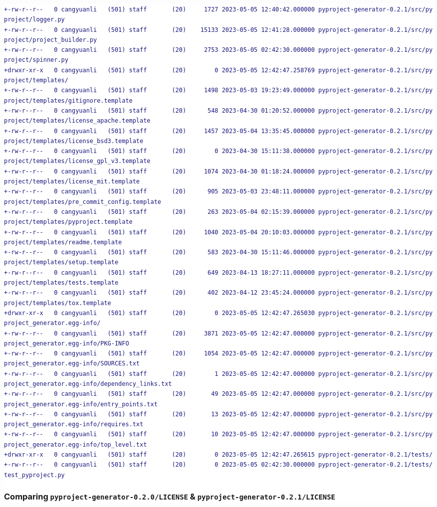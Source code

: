 ```diff
+-rw-r--r--   0 cangyuanli   (501) staff       (20)     1727 2023-05-05 12:40:42.000000 pyproject-generator-0.2.1/src/pyproject/logger.py
+-rw-r--r--   0 cangyuanli   (501) staff       (20)    15133 2023-05-05 12:41:28.000000 pyproject-generator-0.2.1/src/pyproject/project_builder.py
+-rw-r--r--   0 cangyuanli   (501) staff       (20)     2753 2023-05-05 02:42:30.000000 pyproject-generator-0.2.1/src/pyproject/spinner.py
+drwxr-xr-x   0 cangyuanli   (501) staff       (20)        0 2023-05-05 12:42:47.258769 pyproject-generator-0.2.1/src/pyproject/templates/
+-rw-r--r--   0 cangyuanli   (501) staff       (20)     1498 2023-05-03 19:23:49.000000 pyproject-generator-0.2.1/src/pyproject/templates/gitignore.template
+-rw-r--r--   0 cangyuanli   (501) staff       (20)      548 2023-04-30 01:20:52.000000 pyproject-generator-0.2.1/src/pyproject/templates/license_apache.template
+-rw-r--r--   0 cangyuanli   (501) staff       (20)     1457 2023-05-04 13:35:45.000000 pyproject-generator-0.2.1/src/pyproject/templates/license_bsd3.template
+-rw-r--r--   0 cangyuanli   (501) staff       (20)        0 2023-04-30 15:11:38.000000 pyproject-generator-0.2.1/src/pyproject/templates/license_gpl_v3.template
+-rw-r--r--   0 cangyuanli   (501) staff       (20)     1074 2023-04-30 01:18:24.000000 pyproject-generator-0.2.1/src/pyproject/templates/license_mit.template
+-rw-r--r--   0 cangyuanli   (501) staff       (20)      905 2023-05-03 23:48:11.000000 pyproject-generator-0.2.1/src/pyproject/templates/pre_commit_config.template
+-rw-r--r--   0 cangyuanli   (501) staff       (20)      263 2023-05-04 02:15:39.000000 pyproject-generator-0.2.1/src/pyproject/templates/pyproject.template
+-rw-r--r--   0 cangyuanli   (501) staff       (20)     1040 2023-05-04 20:10:03.000000 pyproject-generator-0.2.1/src/pyproject/templates/readme.template
+-rw-r--r--   0 cangyuanli   (501) staff       (20)      583 2023-04-30 15:11:46.000000 pyproject-generator-0.2.1/src/pyproject/templates/setup.template
+-rw-r--r--   0 cangyuanli   (501) staff       (20)      649 2023-04-13 18:27:11.000000 pyproject-generator-0.2.1/src/pyproject/templates/tests.template
+-rw-r--r--   0 cangyuanli   (501) staff       (20)      402 2023-04-12 23:45:24.000000 pyproject-generator-0.2.1/src/pyproject/templates/tox.template
+drwxr-xr-x   0 cangyuanli   (501) staff       (20)        0 2023-05-05 12:42:47.265030 pyproject-generator-0.2.1/src/pyproject_generator.egg-info/
+-rw-r--r--   0 cangyuanli   (501) staff       (20)     3871 2023-05-05 12:42:47.000000 pyproject-generator-0.2.1/src/pyproject_generator.egg-info/PKG-INFO
+-rw-r--r--   0 cangyuanli   (501) staff       (20)     1054 2023-05-05 12:42:47.000000 pyproject-generator-0.2.1/src/pyproject_generator.egg-info/SOURCES.txt
+-rw-r--r--   0 cangyuanli   (501) staff       (20)        1 2023-05-05 12:42:47.000000 pyproject-generator-0.2.1/src/pyproject_generator.egg-info/dependency_links.txt
+-rw-r--r--   0 cangyuanli   (501) staff       (20)       49 2023-05-05 12:42:47.000000 pyproject-generator-0.2.1/src/pyproject_generator.egg-info/entry_points.txt
+-rw-r--r--   0 cangyuanli   (501) staff       (20)       13 2023-05-05 12:42:47.000000 pyproject-generator-0.2.1/src/pyproject_generator.egg-info/requires.txt
+-rw-r--r--   0 cangyuanli   (501) staff       (20)       10 2023-05-05 12:42:47.000000 pyproject-generator-0.2.1/src/pyproject_generator.egg-info/top_level.txt
+drwxr-xr-x   0 cangyuanli   (501) staff       (20)        0 2023-05-05 12:42:47.265615 pyproject-generator-0.2.1/tests/
+-rw-r--r--   0 cangyuanli   (501) staff       (20)        0 2023-05-05 02:42:30.000000 pyproject-generator-0.2.1/tests/test_pyproject.py
```

### Comparing `pyproject-generator-0.2.0/LICENSE` & `pyproject-generator-0.2.1/LICENSE`
